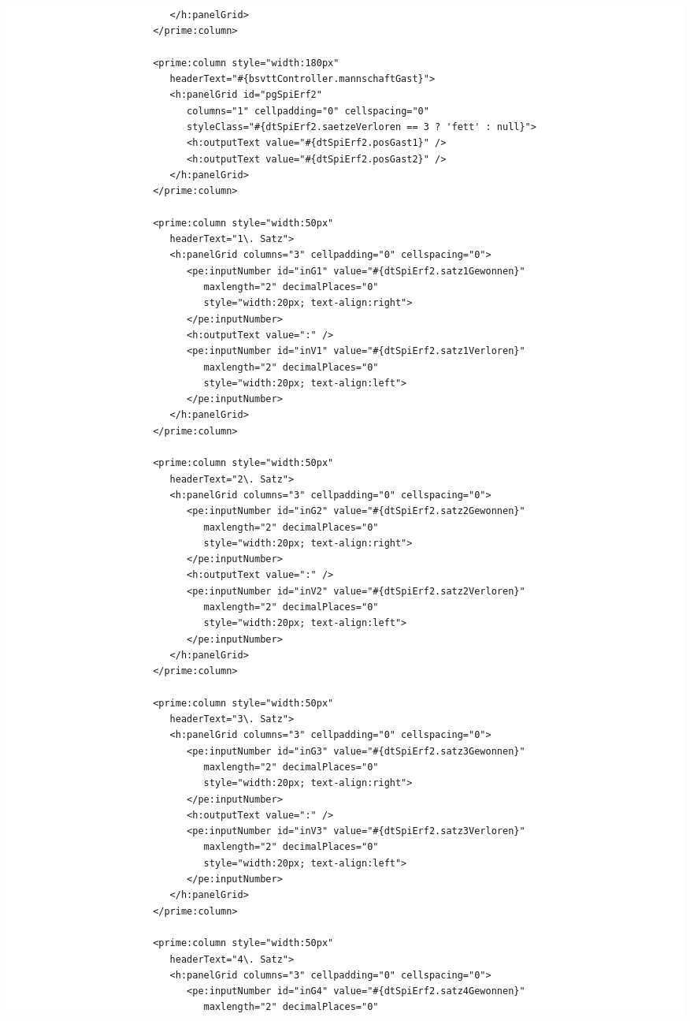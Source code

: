 ```
                             </h:panelGrid>
                          </prime:column>

                          <prime:column style="width:180px"
                             headerText="#{bsvttController.mannschaftGast}">
                             <h:panelGrid id="pgSpiErf2"
                                columns="1" cellpadding="0" cellspacing="0"
                                styleClass="#{dtSpiErf2.saetzeVerloren == 3 ? 'fett' : null}">
                                <h:outputText value="#{dtSpiErf2.posGast1}" />
                                <h:outputText value="#{dtSpiErf2.posGast2}" />
                             </h:panelGrid>
                          </prime:column>

                          <prime:column style="width:50px"
                             headerText="1\. Satz">
                             <h:panelGrid columns="3" cellpadding="0" cellspacing="0">
                                <pe:inputNumber id="inG1" value="#{dtSpiErf2.satz1Gewonnen}"
                                   maxlength="2" decimalPlaces="0"
                                   style="width:20px; text-align:right">
                                </pe:inputNumber>
                                <h:outputText value=":" />
                                <pe:inputNumber id="inV1" value="#{dtSpiErf2.satz1Verloren}"
                                   maxlength="2" decimalPlaces="0"
                                   style="width:20px; text-align:left">
                                </pe:inputNumber>
                             </h:panelGrid>
                          </prime:column>

                          <prime:column style="width:50px"
                             headerText="2\. Satz">
                             <h:panelGrid columns="3" cellpadding="0" cellspacing="0">
                                <pe:inputNumber id="inG2" value="#{dtSpiErf2.satz2Gewonnen}"
                                   maxlength="2" decimalPlaces="0"
                                   style="width:20px; text-align:right">
                                </pe:inputNumber>
                                <h:outputText value=":" />
                                <pe:inputNumber id="inV2" value="#{dtSpiErf2.satz2Verloren}"
                                   maxlength="2" decimalPlaces="0"
                                   style="width:20px; text-align:left">
                                </pe:inputNumber>
                             </h:panelGrid>
                          </prime:column>

                          <prime:column style="width:50px"
                             headerText="3\. Satz">
                             <h:panelGrid columns="3" cellpadding="0" cellspacing="0">
                                <pe:inputNumber id="inG3" value="#{dtSpiErf2.satz3Gewonnen}"
                                   maxlength="2" decimalPlaces="0"
                                   style="width:20px; text-align:right">
                                </pe:inputNumber>
                                <h:outputText value=":" />
                                <pe:inputNumber id="inV3" value="#{dtSpiErf2.satz3Verloren}"
                                   maxlength="2" decimalPlaces="0"
                                   style="width:20px; text-align:left">
                                </pe:inputNumber>
                             </h:panelGrid>
                          </prime:column>

                          <prime:column style="width:50px"
                             headerText="4\. Satz">
                             <h:panelGrid columns="3" cellpadding="0" cellspacing="0">
                                <pe:inputNumber id="inG4" value="#{dtSpiErf2.satz4Gewonnen}"
                                   maxlength="2" decimalPlaces="0"
```